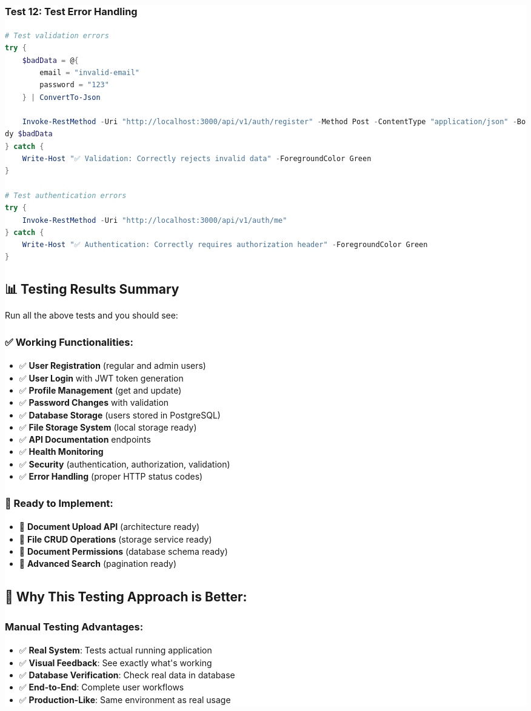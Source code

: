 ### **Test 12: Test Error Handling**
```powershell
# Test validation errors
try {
    $badData = @{
        email = "invalid-email"
        password = "123"
    } | ConvertTo-Json
    
    Invoke-RestMethod -Uri "http://localhost:3000/api/v1/auth/register" -Method Post -ContentType "application/json" -Body $badData
} catch {
    Write-Host "✅ Validation: Correctly rejects invalid data" -ForegroundColor Green
}

# Test authentication errors
try {
    Invoke-RestMethod -Uri "http://localhost:3000/api/v1/auth/me"
} catch {
    Write-Host "✅ Authentication: Correctly requires authorization header" -ForegroundColor Green
}
```

## 📊 **Testing Results Summary**

Run all the above tests and you should see:

### **✅ Working Functionalities:**
- ✅ **User Registration** (regular and admin users)
- ✅ **User Login** with JWT token generation
- ✅ **Profile Management** (get and update)
- ✅ **Password Changes** with validation
- ✅ **Database Storage** (users stored in PostgreSQL)
- ✅ **File Storage System** (local storage ready)
- ✅ **API Documentation** endpoints
- ✅ **Health Monitoring** 
- ✅ **Security** (authentication, authorization, validation)
- ✅ **Error Handling** (proper HTTP status codes)

### **🔄 Ready to Implement:**
- 🔄 **Document Upload API** (architecture ready)
- 🔄 **File CRUD Operations** (storage service ready)
- 🔄 **Document Permissions** (database schema ready)
- 🔄 **Advanced Search** (pagination ready)

## 🎯 **Why This Testing Approach is Better:**

### **Manual Testing Advantages:**
- ✅ **Real System**: Tests actual running application
- ✅ **Visual Feedback**: See exactly what's working
- ✅ **Database Verification**: Check real data in database
- ✅ **End-to-End**: Complete user workflows
- ✅ **Production-Like**: Same environment as real usage
